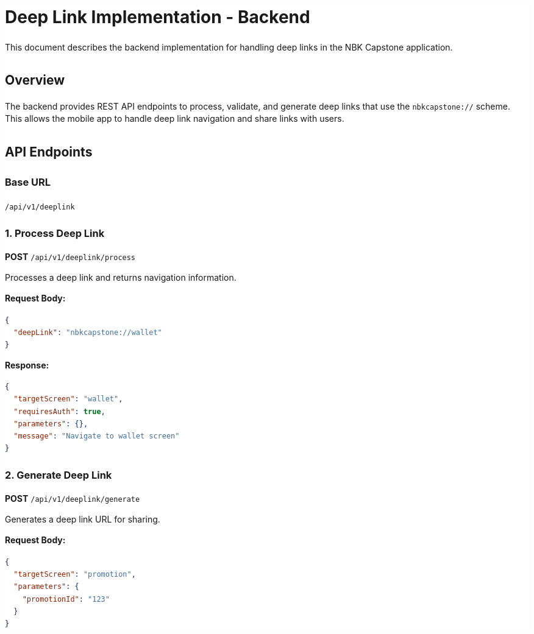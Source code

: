 # Deep Link Implementation - Backend

This document describes the backend implementation for handling deep links in the NBK Capstone application.

## Overview

The backend provides REST API endpoints to process, validate, and generate deep links that use the `nbkcapstone://` scheme. This allows the mobile app to handle deep link navigation and share links with users.

## API Endpoints

### Base URL

```
/api/v1/deeplink
```

### 1. Process Deep Link

**POST** `/api/v1/deeplink/process`

Processes a deep link and returns navigation information.

**Request Body:**

```json
{
  "deepLink": "nbkcapstone://wallet"
}
```

**Response:**

```json
{
  "targetScreen": "wallet",
  "requiresAuth": true,
  "parameters": {},
  "message": "Navigate to wallet screen"
}
```

### 2. Generate Deep Link

**POST** `/api/v1/deeplink/generate`

Generates a deep link URL for sharing.

**Request Body:**

```json
{
  "targetScreen": "promotion",
  "parameters": {
    "promotionId": "123"
  }
}
```
